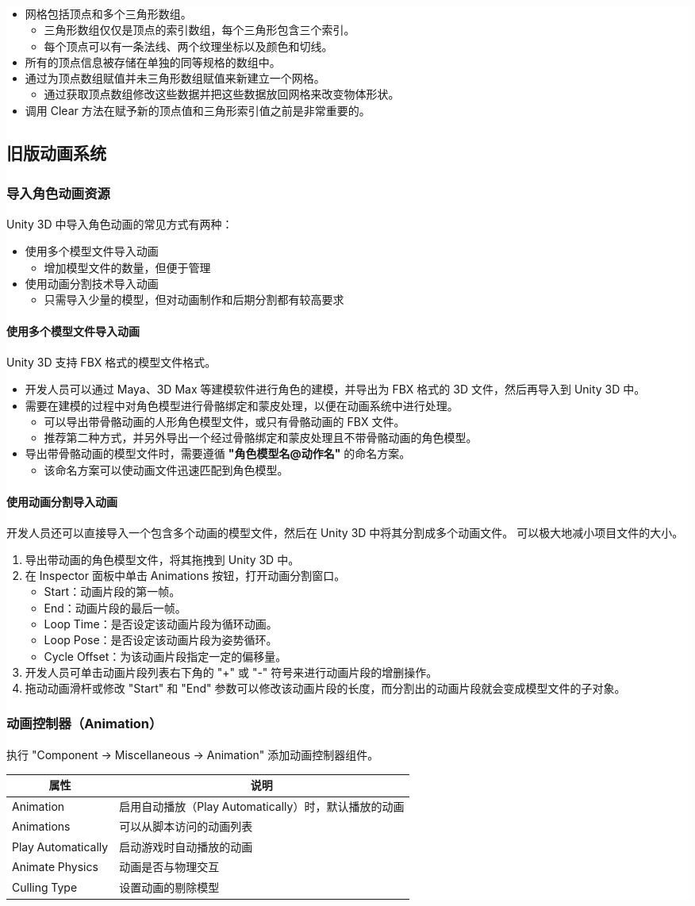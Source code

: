 - 网格包括顶点和多个三角形数组。
	- 三角形数组仅仅是顶点的索引数组，每个三角形包含三个索引。
	- 每个顶点可以有一条法线、两个纹理坐标以及颜色和切线。
- 所有的顶点信息被存储在单独的同等规格的数组中。
- 通过为顶点数组赋值并未三角形数组赋值来新建立一个网格。
	- 通过获取顶点数组修改这些数据并把这些数据放回网格来改变物体形状。
- 调用 Clear 方法在赋予新的顶点值和三角形索引值之前是非常重要的。

## 旧版动画系统

### 导入角色动画资源

Unity 3D 中导入角色动画的常见方式有两种：

- 使用多个模型文件导入动画
	- 增加模型文件的数量，但便于管理
- 使用动画分割技术导入动画
	- 只需导入少量的模型，但对动画制作和后期分割都有较高要求

#### 使用多个模型文件导入动画

Unity 3D 支持 FBX 格式的模型文件格式。

- 开发人员可以通过 Maya、3D Max 等建模软件进行角色的建模，并导出为 FBX 格式的 3D 文件，然后再导入到 Unity 3D 中。
- 需要在建模的过程中对角色模型进行骨骼绑定和蒙皮处理，以便在动画系统中进行处理。
	- 可以导出带骨骼动画的人形角色模型文件，或只有骨骼动画的 FBX 文件。
	- 推荐第二种方式，并另外导出一个经过骨骼绑定和蒙皮处理且不带骨骼动画的角色模型。
- 导出带骨骼动画的模型文件时，需要遵循 **"角色模型名@动作名"** 的命名方案。
	- 该命名方案可以使动画文件迅速匹配到角色模型。

#### 使用动画分割导入动画

开发人员还可以直接导入一个包含多个动画的模型文件，然后在 Unity 3D 中将其分割成多个动画文件。
可以极大地减小项目文件的大小。

1. 导出带动画的角色模型文件，将其拖拽到 Unity 3D 中。
2. 在 Inspector 面板中单击 Animations 按钮，打开动画分割窗口。
	- Start：动画片段的第一帧。
	- End：动画片段的最后一帧。
	- Loop Time：是否设定该动画片段为循环动画。
	- Loop Pose：是否设定该动画片段为姿势循环。
	- Cycle Offset：为该动画片段指定一定的偏移量。
3. 开发人员可单击动画片段列表右下角的 "+" 或 "-" 符号来进行动画片段的增删操作。
4. 拖动动画滑杆或修改 "Start" 和 "End" 参数可以修改该动画片段的长度，而分割出的动画片段就会变成模型文件的子对象。

### 动画控制器（Animation）

执行 "Component &rarr; Miscellaneous &rarr; Animation" 添加动画控制器组件。

|属性|说明|
|-|-|
|Animation|启用自动播放（Play Automatically）时，默认播放的动画|
|Animations|可以从脚本访问的动画列表|
|Play Automatically|启动游戏时自动播放的动画|
|Animate Physics|动画是否与物理交互|
|Culling Type|设置动画的剔除模型|
